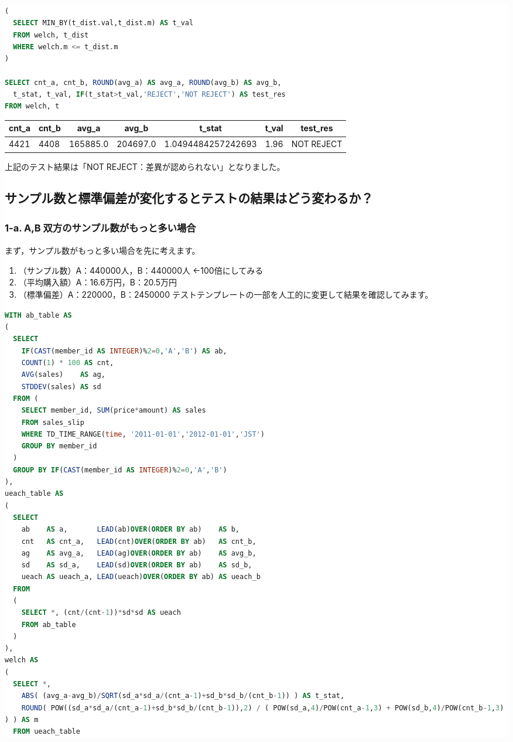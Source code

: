 ```sql
(
  SELECT MIN_BY(t_dist.val,t_dist.m) AS t_val
  FROM welch, t_dist
  WHERE welch.m <= t_dist.m
)

SELECT cnt_a, cnt_b, ROUND(avg_a) AS avg_a, ROUND(avg_b) AS avg_b, 
  t_stat, t_val, IF(t_stat>t_val,'REJECT','NOT REJECT') AS test_res
FROM welch, t
```
|cnt_a|cnt_b            |avg_a             |avg_b             |t_stat            |t_val             |test_res         |
|-----|-----------------|------------------|------------------|------------------|------------------|-----------------|
|4421 |4408             |165885.0          |204697.0          |1.0494484257242693|1.96              |NOT REJECT       |

上記のテスト結果は「NOT REJECT：差異が認められない」となりました。

## サンプル数と標準偏差が変化するとテストの結果はどう変わるか？



### 1-a. A,B 双方のサンプル数がもっと多い場合
まず，サンプル数がもっと多い場合を先に考えます。
1. （サンプル数）A：440000人，B：440000人 ←100倍にしてみる
2. （平均購入額）A：16.6万円，B：20.5万円
3. （標準偏差）A：220000，B：2450000
テストテンプレートの一部を人工的に変更して結果を確認してみます。
```sql
WITH ab_table AS
(
  SELECT 
    IF(CAST(member_id AS INTEGER)%2=0,'A','B') AS ab, 
    COUNT(1) * 100 AS cnt,
    AVG(sales)    AS ag,
    STDDEV(sales) AS sd
  FROM (
    SELECT member_id, SUM(price*amount) AS sales
    FROM sales_slip
    WHERE TD_TIME_RANGE(time, '2011-01-01','2012-01-01','JST')
    GROUP BY member_id
  )
  GROUP BY IF(CAST(member_id AS INTEGER)%2=0,'A','B')
),
ueach_table AS
(
  SELECT 
    ab    AS a,       LEAD(ab)OVER(ORDER BY ab)    AS b,
    cnt   AS cnt_a,   LEAD(cnt)OVER(ORDER BY ab)   AS cnt_b,
    ag    AS avg_a,   LEAD(ag)OVER(ORDER BY ab)    AS avg_b,
    sd    AS sd_a,    LEAD(sd)OVER(ORDER BY ab)    AS sd_b,
    ueach AS ueach_a, LEAD(ueach)OVER(ORDER BY ab) AS ueach_b
  FROM
  (
    SELECT *, (cnt/(cnt-1))*sd*sd AS ueach
    FROM ab_table
  )
),
welch AS
(
  SELECT *,
    ABS( (avg_a-avg_b)/SQRT(sd_a*sd_a/(cnt_a-1)+sd_b*sd_b/(cnt_b-1)) ) AS t_stat,
    ROUND( POW((sd_a*sd_a/(cnt_a-1)+sd_b*sd_b/(cnt_b-1)),2) / ( POW(sd_a,4)/POW(cnt_a-1,3) + POW(sd_b,4)/POW(cnt_b-1,3) ) ) AS m
  FROM ueach_table
```